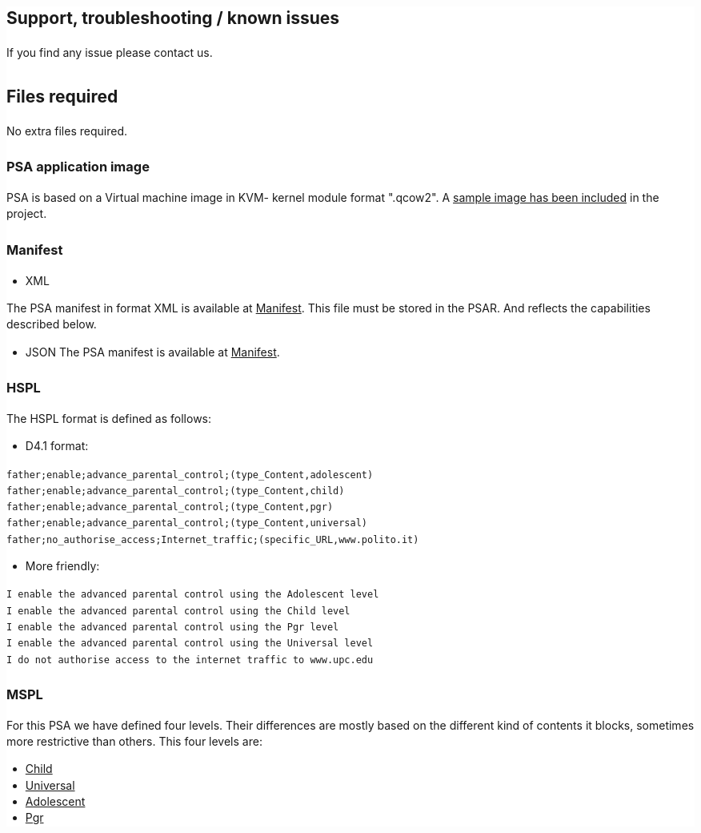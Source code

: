 ## Support, troubleshooting / known issues

If you find any issue please contact us.

## Files required

No extra files required.

### PSA application image

PSA is based on a Virtual machine image in KVM- kernel module format ".qcow2". A [sample image has been included](https://vm-images.secured-fp7.eu/images/priv/PSA-dansguardian.img) in the project.

### Manifest
* XML 

The PSA manifest in format XML is available at [Manifest](NED_files/TVDM/PSAManifest/dansguardianPSA.xml).
This file must be stored in the PSAR. And reflects the capabilities described below. 

* JSON
The PSA manifest is available at [Manifest](NED_files/TVDM/PSAManifest/dansguardianPSA).


### HSPL

The HSPL format is defined as follows:

* D4.1 format:

```
father;enable;advance_parental_control;(type_Content,adolescent)
father;enable;advance_parental_control;(type_Content,child)
father;enable;advance_parental_control;(type_Content,pgr)
father;enable;advance_parental_control;(type_Content,universal)
father;no_authorise_access;Internet_traffic;(specific_URL,www.polito.it)
```

* More friendly:

```
I enable the advanced parental control using the Adolescent level
I enable the advanced parental control using the Child level
I enable the advanced parental control using the Pgr level
I enable the advanced parental control using the Universal level
I do not authorise access to the internet traffic to www.upc.edu
```

### MSPL

For this PSA we have defined four levels. Their differences are mostly based on the different kind of contents it blocks, sometimes more restrictive than others. This four levels are:
* [Child](https://gitlab.secured-fp7.eu/secured/spm/blob/devel/M2LService/code/M2LPluginDansguardian/MSPL_21842fa2-6b8e-4707-bb5e-55f01985eb22.xml)
* [Universal](https://gitlab.secured-fp7.eu/secured/spm/blob/devel/M2LService/code/M2LPluginDansguardian/MSPL_3966144e-88b9-45f4-a9de-fa73d02a3ed6.xml)
* [Adolescent](https://gitlab.secured-fp7.eu/secured/spm/blob/devel/M2LService/code/M2LPluginDansguardian/MSPL_4335dd7c-53c7-4e34-8d87-b3862966a6fa.xml)
* [Pgr](https://gitlab.secured-fp7.eu/secured/spm/blob/devel/M2LService/code/M2LPluginDansguardian/MSPL_f42787b6-587e-4588-aecc-d39126b3335b.xml)
